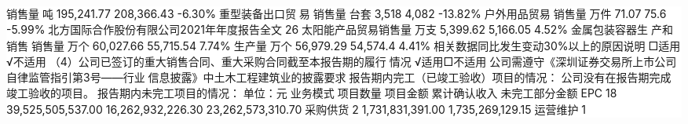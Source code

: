 销售量
吨
195,241.77
208,366.43
-6.30%
重型装备出口贸
易
销售量
台套
3,518
4,082
-13.82%
户外用品贸易
销售量
万件
71.07
75.6
-5.99%
北方国际合作股份有限公司2021年年度报告全文
26
太阳能产品贸易销售量
万支
5,399.62
5,166.05
4.52%
金属包装容器生
产和销售
销售量
万个
60,027.66
55,715.54
7.74%
生产量
万个
56,979.29
54,574.4
4.41%
相关数据同比发生变动30%以上的原因说明
□适用√不适用
（4）公司已签订的重大销售合同、重大采购合同截至本报告期的履行
情况
√适用□不适用
公司需遵守《深圳证券交易所上市公司自律监管指引第3号——行业
信息披露》中土木工程建筑业的披露要求
报告期内完工（已竣工验收）项目的情况：
公司没有在报告期完成竣工验收的项目。
报告期内未完工项目的情况：
单位：元
业务模式
项目数量
项目金额
累计确认收入
未完工部分金额
EPC
18
39,525,505,537.00
16,262,932,226.30
23,262,573,310.70
采购供货
2
1,731,831,391.00
1,735,269,129.15
运营维护
1